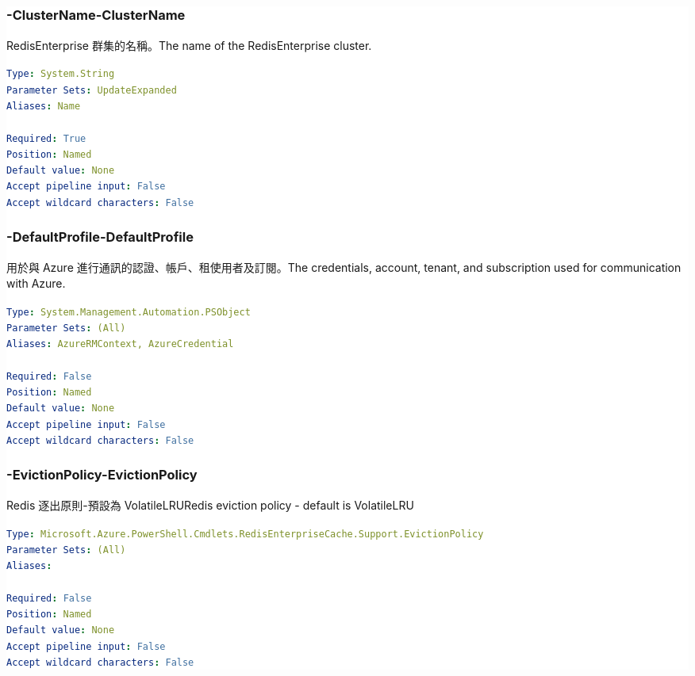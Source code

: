 ### <span data-ttu-id="c9423-123">-ClusterName</span><span class="sxs-lookup"><span data-stu-id="c9423-123">-ClusterName</span></span>
<span data-ttu-id="c9423-124">RedisEnterprise 群集的名稱。</span><span class="sxs-lookup"><span data-stu-id="c9423-124">The name of the RedisEnterprise cluster.</span></span>

```yaml
Type: System.String
Parameter Sets: UpdateExpanded
Aliases: Name

Required: True
Position: Named
Default value: None
Accept pipeline input: False
Accept wildcard characters: False
```

### <span data-ttu-id="c9423-125">-DefaultProfile</span><span class="sxs-lookup"><span data-stu-id="c9423-125">-DefaultProfile</span></span>
<span data-ttu-id="c9423-126">用於與 Azure 進行通訊的認證、帳戶、租使用者及訂閱。</span><span class="sxs-lookup"><span data-stu-id="c9423-126">The credentials, account, tenant, and subscription used for communication with Azure.</span></span>

```yaml
Type: System.Management.Automation.PSObject
Parameter Sets: (All)
Aliases: AzureRMContext, AzureCredential

Required: False
Position: Named
Default value: None
Accept pipeline input: False
Accept wildcard characters: False
```

### <span data-ttu-id="c9423-127">-EvictionPolicy</span><span class="sxs-lookup"><span data-stu-id="c9423-127">-EvictionPolicy</span></span>
<span data-ttu-id="c9423-128">Redis 逐出原則-預設為 VolatileLRU</span><span class="sxs-lookup"><span data-stu-id="c9423-128">Redis eviction policy - default is VolatileLRU</span></span>

```yaml
Type: Microsoft.Azure.PowerShell.Cmdlets.RedisEnterpriseCache.Support.EvictionPolicy
Parameter Sets: (All)
Aliases:

Required: False
Position: Named
Default value: None
Accept pipeline input: False
Accept wildcard characters: False
```
